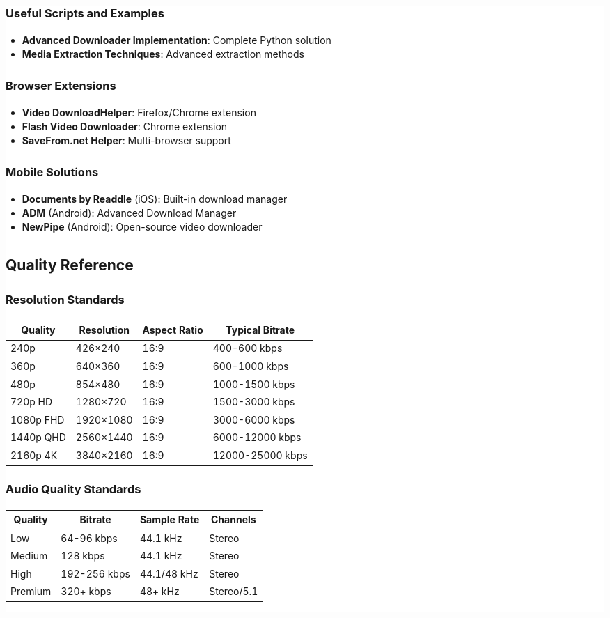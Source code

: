 ### Useful Scripts and Examples

- **[Advanced Downloader Implementation](https://gist.github.com/devinschumacher/8095f410a01494bc04ebf6c6440ce25d)**: Complete Python solution
- **[Media Extraction Techniques](https://gist.github.com/devinschumacher/a189434fc9f374965888ca2dc793953e)**: Advanced extraction methods

### Browser Extensions

- **Video DownloadHelper**: Firefox/Chrome extension
- **Flash Video Downloader**: Chrome extension
- **SaveFrom.net Helper**: Multi-browser support

### Mobile Solutions

- **Documents by Readdle** (iOS): Built-in download manager
- **ADM** (Android): Advanced Download Manager
- **NewPipe** (Android): Open-source video downloader

## Quality Reference

### Resolution Standards

| Quality | Resolution | Aspect Ratio | Typical Bitrate |
|---------|------------|--------------|----------------|
| 240p | 426×240 | 16:9 | 400-600 kbps |
| 360p | 640×360 | 16:9 | 600-1000 kbps |
| 480p | 854×480 | 16:9 | 1000-1500 kbps |
| 720p HD | 1280×720 | 16:9 | 1500-3000 kbps |
| 1080p FHD | 1920×1080 | 16:9 | 3000-6000 kbps |
| 1440p QHD | 2560×1440 | 16:9 | 6000-12000 kbps |
| 2160p 4K | 3840×2160 | 16:9 | 12000-25000 kbps |

### Audio Quality Standards

| Quality | Bitrate | Sample Rate | Channels |
|---------|---------|-------------|----------|
| Low | 64-96 kbps | 44.1 kHz | Stereo |
| Medium | 128 kbps | 44.1 kHz | Stereo |
| High | 192-256 kbps | 44.1/48 kHz | Stereo |
| Premium | 320+ kbps | 48+ kHz | Stereo/5.1 |

---
